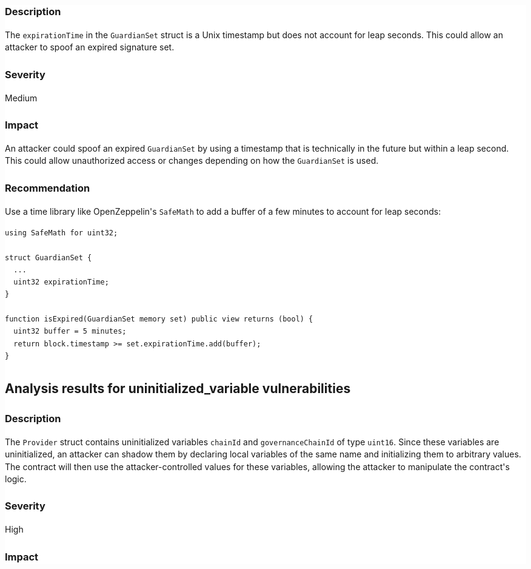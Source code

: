 
### Description

The `expirationTime` in the `GuardianSet` struct is a Unix timestamp but does not account for leap seconds. This could allow an attacker to spoof an expired signature set.

### Severity

Medium

### Impact

An attacker could spoof an expired `GuardianSet` by using a timestamp that is technically in the future but within a leap second. This could allow unauthorized access or changes depending on how the `GuardianSet` is used.

### Recommendation

Use a time library like OpenZeppelin's `SafeMath` to add a buffer of a few minutes to account for leap seconds:
```solidity
using SafeMath for uint32;

struct GuardianSet {
  ...
  uint32 expirationTime; 
}

function isExpired(GuardianSet memory set) public view returns (bool) {
  uint32 buffer = 5 minutes;
  return block.timestamp >= set.expirationTime.add(buffer); 
}
```



## Analysis results for uninitialized_variable vulnerabilities 

### Description

The `Provider` struct contains uninitialized variables `chainId` and `governanceChainId` of type `uint16`. Since these variables are uninitialized, an attacker can shadow them by declaring local variables of the same name and initializing them to arbitrary values. The contract will then use the attacker-controlled values for these variables, allowing the attacker to manipulate the contract's logic.

### Severity

High

### Impact
